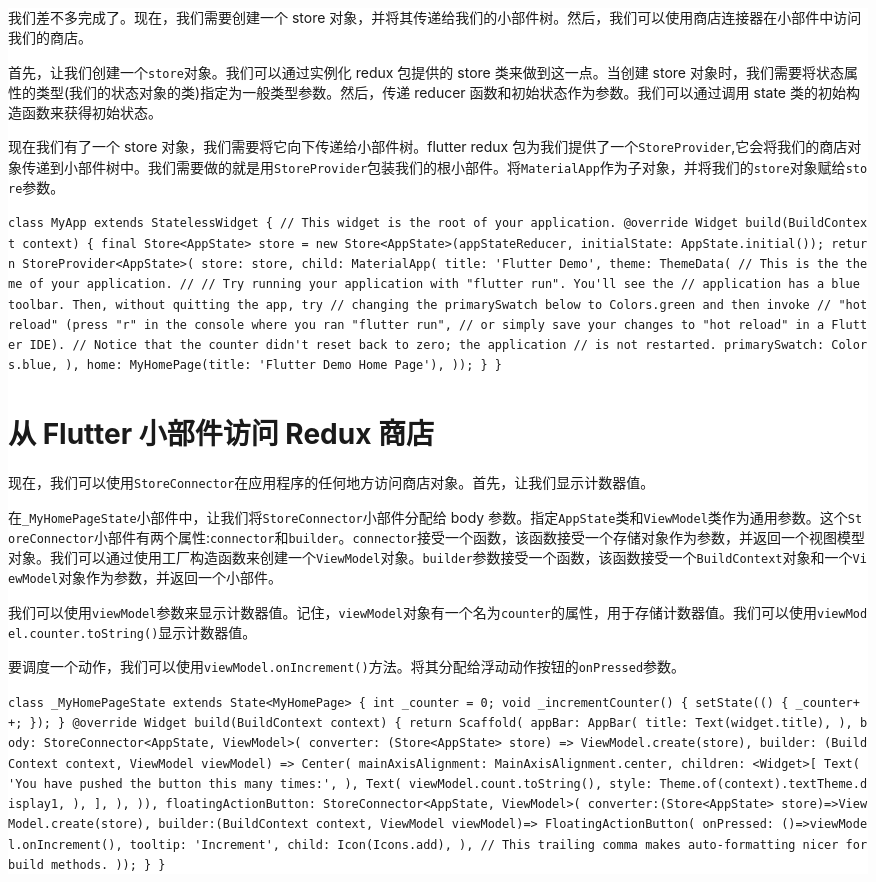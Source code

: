 我们差不多完成了。现在，我们需要创建一个 store 对象，并将其传递给我们的小部件树。然后，我们可以使用商店连接器在小部件中访问我们的商店。

首先，让我们创建一个`store`对象。我们可以通过实例化 redux 包提供的 store 类来做到这一点。当创建 store 对象时，我们需要将状态属性的类型(我们的状态对象的类)指定为一般类型参数。然后，传递 reducer 函数和初始状态作为参数。我们可以通过调用 state 类的初始构造函数来获得初始状态。

现在我们有了一个 store 对象，我们需要将它向下传递给小部件树。flutter redux 包为我们提供了一个`StoreProvider`,它会将我们的商店对象传递到小部件树中。我们需要做的就是用`StoreProvider`包装我们的根小部件。将`MaterialApp`作为子对象，并将我们的`store`对象赋给`store`参数。

```
class MyApp extends StatelessWidget { // This widget is the root of your application. @override Widget build(BuildContext context) { final Store<AppState> store = new Store<AppState>(appStateReducer, initialState: AppState.initial()); return StoreProvider<AppState>( store: store, child: MaterialApp( title: 'Flutter Demo', theme: ThemeData( // This is the theme of your application. // // Try running your application with "flutter run". You'll see the // application has a blue toolbar. Then, without quitting the app, try // changing the primarySwatch below to Colors.green and then invoke // "hot reload" (press "r" in the console where you ran "flutter run", // or simply save your changes to "hot reload" in a Flutter IDE). // Notice that the counter didn't reset back to zero; the application // is not restarted. primarySwatch: Colors.blue, ), home: MyHomePage(title: 'Flutter Demo Home Page'), )); } }
```

# 从 Flutter 小部件访问 Redux 商店

现在，我们可以使用`StoreConnector`在应用程序的任何地方访问商店对象。首先，让我们显示计数器值。

在`_MyHomePageState`小部件中，让我们将`StoreConnector`小部件分配给 body 参数。指定`AppState`类和`ViewModel`类作为通用参数。这个`StoreConnector`小部件有两个属性:`connector`和`builder`。`connector`接受一个函数，该函数接受一个存储对象作为参数，并返回一个视图模型对象。我们可以通过使用工厂构造函数来创建一个`ViewModel`对象。`builder`参数接受一个函数，该函数接受一个`BuildContext`对象和一个`ViewModel`对象作为参数，并返回一个小部件。

我们可以使用`viewModel`参数来显示计数器值。记住，`viewModel`对象有一个名为`counter`的属性，用于存储计数器值。我们可以使用`viewModel.counter.toString()`显示计数器值。

要调度一个动作，我们可以使用`viewModel.onIncrement()`方法。将其分配给浮动动作按钮的`onPressed`参数。

```
class _MyHomePageState extends State<MyHomePage> { int _counter = 0; void _incrementCounter() { setState(() { _counter++; }); } @override Widget build(BuildContext context) { return Scaffold( appBar: AppBar( title: Text(widget.title), ), body: StoreConnector<AppState, ViewModel>( converter: (Store<AppState> store) => ViewModel.create(store), builder: (BuildContext context, ViewModel viewModel) => Center( mainAxisAlignment: MainAxisAlignment.center, children: <Widget>[ Text( 'You have pushed the button this many times:', ), Text( viewModel.count.toString(), style: Theme.of(context).textTheme.display1, ), ], ), )), floatingActionButton: StoreConnector<AppState, ViewModel>( converter:(Store<AppState> store)=>ViewModel.create(store), builder:(BuildContext context, ViewModel viewModel)=> FloatingActionButton( onPressed: ()=>viewModel.onIncrement(), tooltip: 'Increment', child: Icon(Icons.add), ), // This trailing comma makes auto-formatting nicer for build methods. )); } }
```
